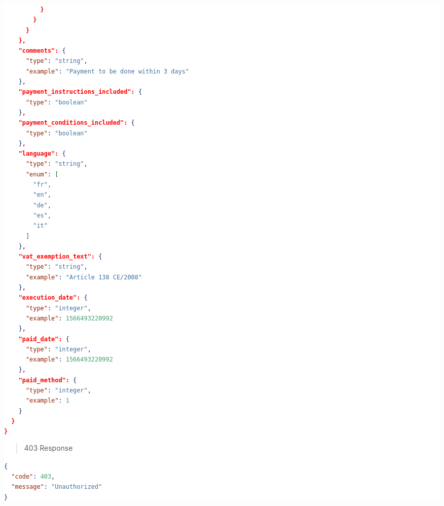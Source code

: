 ```json
          }
        }
      }
    },
    "comments": {
      "type": "string",
      "example": "Payment to be done within 3 days"
    },
    "payment_instructions_included": {
      "type": "boolean"
    },
    "payment_conditions_included": {
      "type": "boolean"
    },
    "language": {
      "type": "string",
      "enum": [
        "fr",
        "en",
        "de",
        "es",
        "it"
      ]
    },
    "vat_exemption_text": {
      "type": "string",
      "example": "Article 138 CE/2008"
    },
    "execution_date": {
      "type": "integer",
      "example": 1566493220992
    },
    "paid_date": {
      "type": "integer",
      "example": 1566493220992
    },
    "paid_method": {
      "type": "integer",
      "example": 1
    }
  }
}
```

> 403 Response

```json
{
  "code": 403,
  "message": "Unauthorized"
}
```
